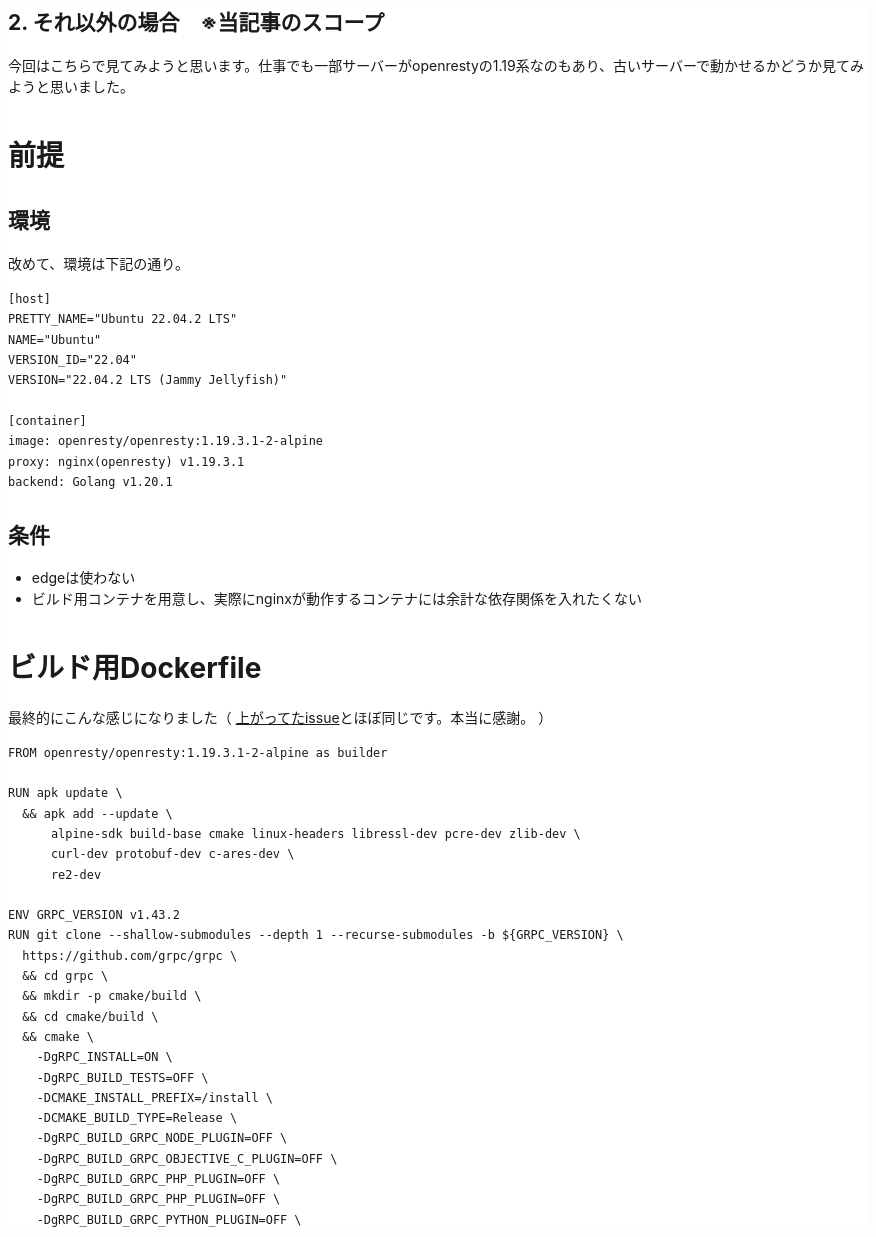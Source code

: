 ## 2. それ以外の場合　※当記事のスコープ


今回はこちらで見てみようと思います。仕事でも一部サーバーがopenrestyの1.19系なのもあり、古いサーバーで動かせるかどうか見てみようと思いました。


# 前提


## 環境


改めて、環境は下記の通り。


```text
[host]
PRETTY_NAME="Ubuntu 22.04.2 LTS"
NAME="Ubuntu"
VERSION_ID="22.04"
VERSION="22.04.2 LTS (Jammy Jellyfish)"

[container]
image: openresty/openresty:1.19.3.1-2-alpine
proxy: nginx(openresty) v1.19.3.1
backend: Golang v1.20.1
```


## 条件

- edgeは使わない
- ビルド用コンテナを用意し、実際にnginxが動作するコンテナには余計な依存関係を入れたくない

# ビルド用Dockerfile


最終的にこんな感じになりました（ [上がってたissue](https://github.com/open-telemetry/opentelemetry-cpp-contrib/issues/199#issuecomment-1263857801)とほぼ同じです。本当に感謝。 ）


```docker
FROM openresty/openresty:1.19.3.1-2-alpine as builder

RUN apk update \
  && apk add --update \
      alpine-sdk build-base cmake linux-headers libressl-dev pcre-dev zlib-dev \
      curl-dev protobuf-dev c-ares-dev \
      re2-dev

ENV GRPC_VERSION v1.43.2
RUN git clone --shallow-submodules --depth 1 --recurse-submodules -b ${GRPC_VERSION} \
  https://github.com/grpc/grpc \
  && cd grpc \
  && mkdir -p cmake/build \
  && cd cmake/build \
  && cmake \
    -DgRPC_INSTALL=ON \
    -DgRPC_BUILD_TESTS=OFF \
    -DCMAKE_INSTALL_PREFIX=/install \
    -DCMAKE_BUILD_TYPE=Release \
    -DgRPC_BUILD_GRPC_NODE_PLUGIN=OFF \
    -DgRPC_BUILD_GRPC_OBJECTIVE_C_PLUGIN=OFF \
    -DgRPC_BUILD_GRPC_PHP_PLUGIN=OFF \
    -DgRPC_BUILD_GRPC_PHP_PLUGIN=OFF \
    -DgRPC_BUILD_GRPC_PYTHON_PLUGIN=OFF \
```